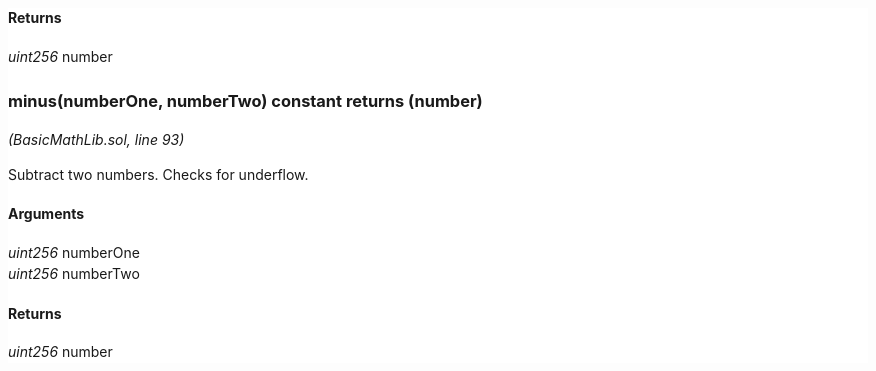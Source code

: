    #### Returns
   *uint256* number   

   ### minus(numberOne, numberTwo) constant returns (number)
   *(BasicMathLib.sol, line 93)*

   Subtract two numbers. Checks for underflow.

   #### Arguments
   *uint256* numberOne   
   *uint256* numberTwo   

   #### Returns
   *uint256* number   
